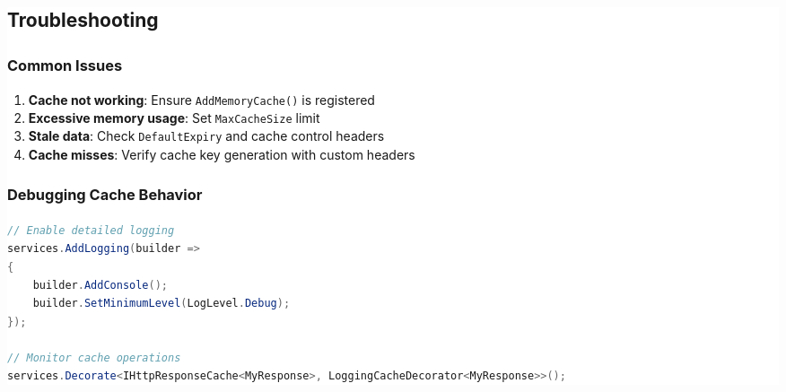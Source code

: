 ## Troubleshooting

### Common Issues

1. **Cache not working**: Ensure `AddMemoryCache()` is registered
2. **Excessive memory usage**: Set `MaxCacheSize` limit
3. **Stale data**: Check `DefaultExpiry` and cache control headers
4. **Cache misses**: Verify cache key generation with custom headers

### Debugging Cache Behavior

```csharp
// Enable detailed logging
services.AddLogging(builder =>
{
    builder.AddConsole();
    builder.SetMinimumLevel(LogLevel.Debug);
});

// Monitor cache operations
services.Decorate<IHttpResponseCache<MyResponse>, LoggingCacheDecorator<MyResponse>>();
```
